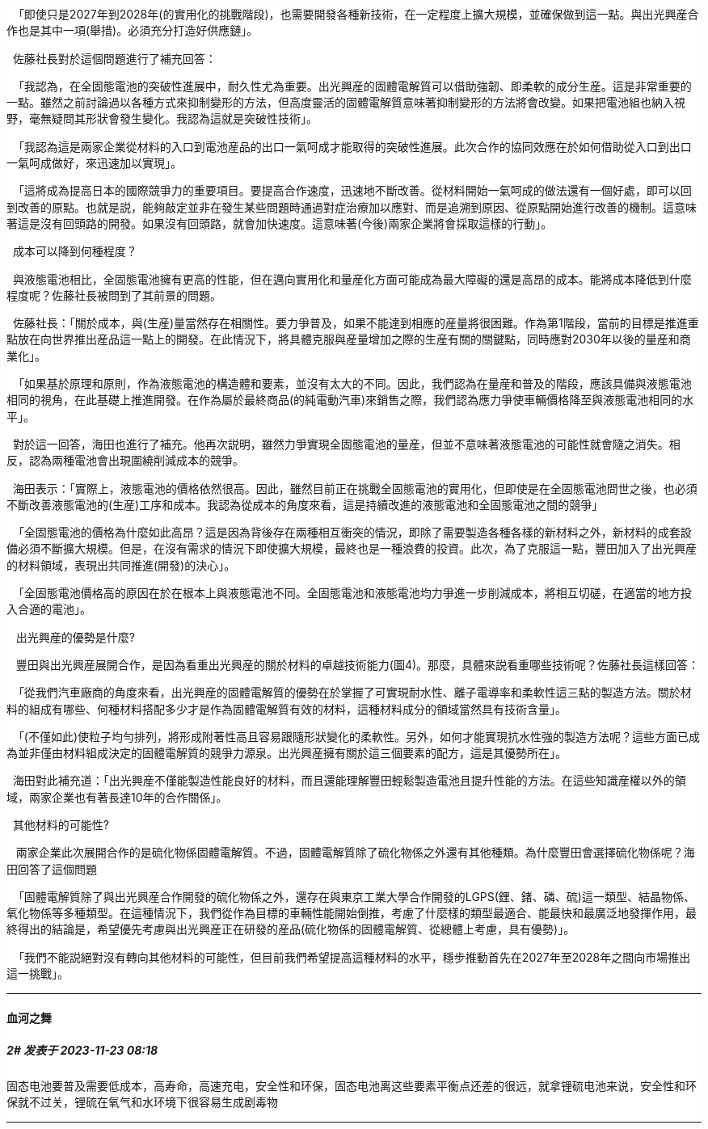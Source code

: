   「即使只是2027年到2028年(的實用化的挑戰階段)，也需要開發各種新技術，在一定程度上擴大規模，並確保做到這一點。與出光興産合作也是其中一項(舉措)。必須充分打造好供應鏈」。

  佐藤社長對於這個問題進行了補充回答：

  「我認為，在全固態電池的突破性進展中，耐久性尤為重要。出光興産的固體電解質可以借助強韌、即柔軟的成分生産。這是非常重要的一點。雖然之前討論過以各種方式來抑制變形的方法，但高度靈活的固體電解質意味著抑制變形的方法將會改變。如果把電池組也納入視野，毫無疑問其形狀會發生變化。我認為這就是突破性技術」。

  「我認為這是兩家企業從材料的入口到電池産品的出口一氣呵成才能取得的突破性進展。此次合作的協同效應在於如何借助從入口到出口一氣呵成做好，來迅速加以實現」。

  「這將成為提高日本的國際競爭力的重要項目。要提高合作速度，迅速地不斷改善。從材料開始一氣呵成的做法還有一個好處，即可以回到改善的原點。也就是説，能夠敲定並非在發生某些問題時通過對症治療加以應對、而是追溯到原因、從原點開始進行改善的機制。這意味著這是沒有回頭路的開發。如果沒有回頭路，就會加快速度。這意味著(今後)兩家企業將會採取這樣的行動」。

  成本可以降到何種程度？

  與液態電池相比，全固態電池擁有更高的性能，但在邁向實用化和量産化方面可能成為最大障礙的還是高昂的成本。能將成本降低到什麼程度呢？佐藤社長被問到了其前景的問題。

  佐藤社長：「關於成本，與(生産)量當然存在相關性。要力爭普及，如果不能達到相應的産量將很困難。作為第1階段，當前的目標是推進重點放在向世界推出産品這一點上的開發。在此情況下，將具體克服與産量增加之際的生産有關的關鍵點，同時應對2030年以後的量産和商業化」。

  「如果基於原理和原則，作為液態電池的構造體和要素，並沒有太大的不同。因此，我們認為在量産和普及的階段，應該具備與液態電池相同的視角，在此基礎上推進開發。在作為屬於最終商品(的純電動汽車)來銷售之際，我們認為應力爭使車輛價格降至與液態電池相同的水平」。

  對於這一回答，海田也進行了補充。他再次説明，雖然力爭實現全固態電池的量産，但並不意味著液態電池的可能性就會隨之消失。相反，認為兩種電池會出現圍繞削減成本的競爭。

  海田表示：「實際上，液態電池的價格依然很高。因此，雖然目前正在挑戰全固態電池的實用化，但即使是在全固態電池問世之後，也必須不斷改善液態電池的(生産)工序和成本。我認為從成本的角度來看，這是持續改進的液態電池和全固態電池之間的競爭」

  「全固態電池的價格為什麼如此高昂？這是因為背後存在兩種相互衝突的情況，即除了需要製造各種各樣的新材料之外，新材料的成套設備必須不斷擴大規模。但是，在沒有需求的情況下即使擴大規模，最終也是一種浪費的投資。此次，為了克服這一點，豐田加入了出光興産的材料領域，表現出共同推進(開發)的決心」。

  「全固態電池價格高的原因在於在根本上與液態電池不同。全固態電池和液態電池均力爭進一步削減成本，將相互切磋，在適當的地方投入合適的電池」。

   出光興産的優勢是什麼?

   豐田與出光興産展開合作，是因為看重出光興産的關於材料的卓越技術能力(圖4)。那麼，具體來説看重哪些技術呢？佐藤社長這樣回答：

  「從我們汽車廠商的角度來看，出光興産的固體電解質的優勢在於掌握了可實現耐水性、離子電導率和柔軟性這三點的製造方法。關於材料的組成有哪些、何種材料搭配多少才是作為固體電解質有效的材料，這種材料成分的領域當然具有技術含量」。

  「(不僅如此)使粒子均勻排列，將形成附著性高且容易跟隨形狀變化的柔軟性。另外，如何才能實現抗水性強的製造方法呢？這些方面已成為並非僅由材料組成決定的固體電解質的競爭力源泉。出光興産擁有關於這三個要素的配方，這是其優勢所在」。

  海田對此補充道：「出光興産不僅能製造性能良好的材料，而且還能理解豐田輕鬆製造電池且提升性能的方法。在這些知識産權以外的領域，兩家企業也有著長達10年的合作關係」。

  其他材料的可能性?

   兩家企業此次展開合作的是硫化物係固體電解質。不過，固體電解質除了硫化物係之外還有其他種類。為什麼豐田會選擇硫化物係呢？海田回答了這個問題 

  「固體電解質除了與出光興産合作開發的硫化物係之外，還存在與東京工業大學合作開發的LGPS(鋰、鍺、磷、硫)這一類型、結晶物係、氧化物係等多種類型。在這種情況下，我們從作為目標的車輛性能開始倒推，考慮了什麼樣的類型最適合、能最快和最廣泛地發揮作用，最終得出的結論是，希望優先考慮與出光興産正在研發的産品(硫化物係的固體電解質、從總體上考慮，具有優勢)」。

  「我們不能説絕對沒有轉向其他材料的可能性，但目前我們希望提高這種材料的水平，穩步推動首先在2027年至2028年之間向市場推出這一挑戰」。

*****

####  血河之舞  
##### 2#       发表于 2023-11-23 08:18

固态电池要普及需要低成本，高寿命，高速充电，安全性和环保，固态电池离这些要素平衡点还差的很远，就拿锂硫电池来说，安全性和环保就不过关，锂硫在氧气和水环境下很容易生成剧毒物

*****
